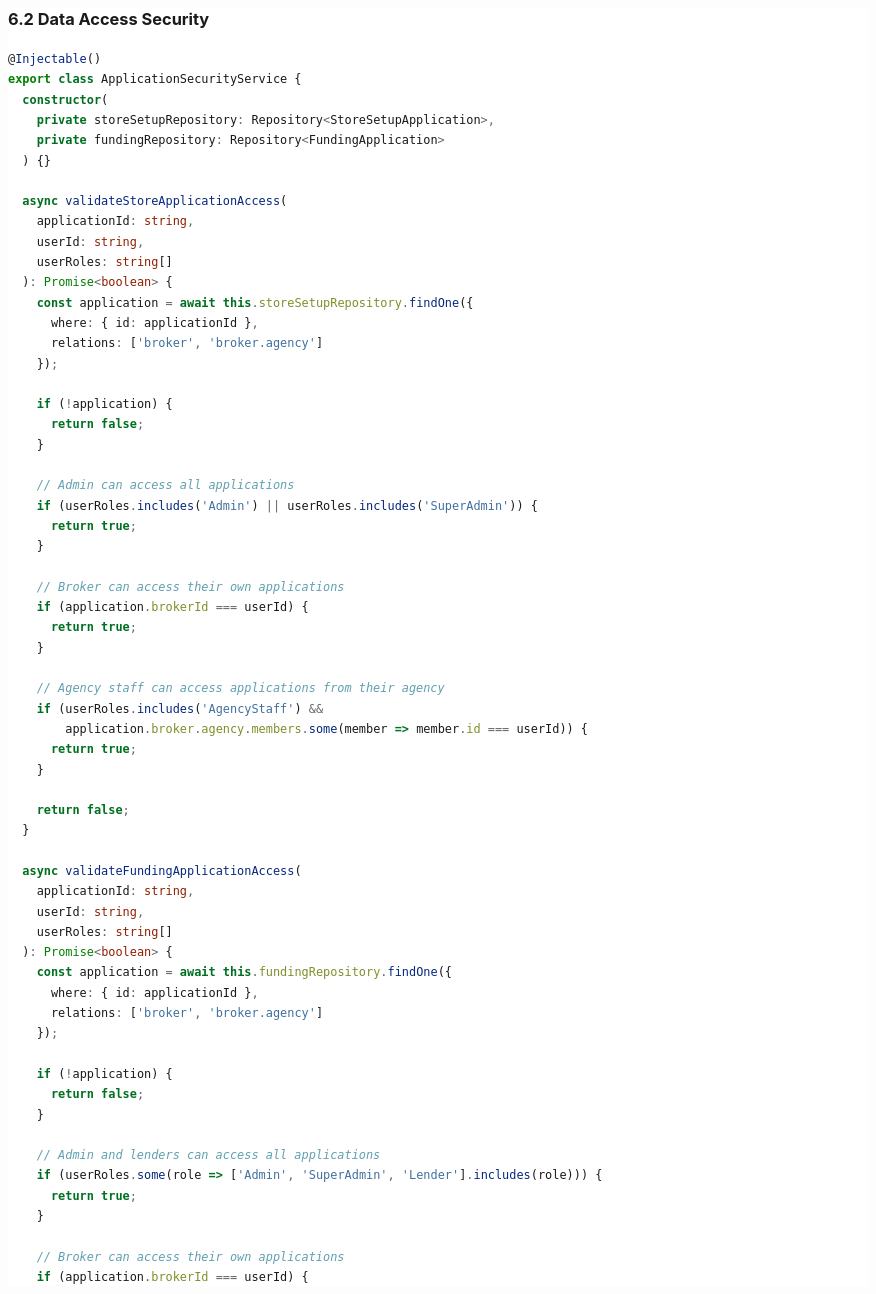 ### 6.2 Data Access Security
```typescript
@Injectable()
export class ApplicationSecurityService {
  constructor(
    private storeSetupRepository: Repository<StoreSetupApplication>,
    private fundingRepository: Repository<FundingApplication>
  ) {}
  
  async validateStoreApplicationAccess(
    applicationId: string,
    userId: string,
    userRoles: string[]
  ): Promise<boolean> {
    const application = await this.storeSetupRepository.findOne({
      where: { id: applicationId },
      relations: ['broker', 'broker.agency']
    });
    
    if (!application) {
      return false;
    }
    
    // Admin can access all applications
    if (userRoles.includes('Admin') || userRoles.includes('SuperAdmin')) {
      return true;
    }
    
    // Broker can access their own applications
    if (application.brokerId === userId) {
      return true;
    }
    
    // Agency staff can access applications from their agency
    if (userRoles.includes('AgencyStaff') && 
        application.broker.agency.members.some(member => member.id === userId)) {
      return true;
    }
    
    return false;
  }
  
  async validateFundingApplicationAccess(
    applicationId: string,
    userId: string,
    userRoles: string[]
  ): Promise<boolean> {
    const application = await this.fundingRepository.findOne({
      where: { id: applicationId },
      relations: ['broker', 'broker.agency']
    });
    
    if (!application) {
      return false;
    }
    
    // Admin and lenders can access all applications
    if (userRoles.some(role => ['Admin', 'SuperAdmin', 'Lender'].includes(role))) {
      return true;
    }
    
    // Broker can access their own applications
    if (application.brokerId === userId) {
```